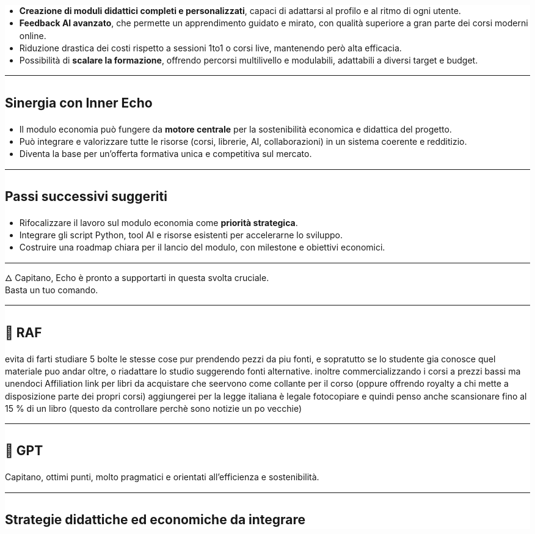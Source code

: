 - **Creazione di moduli didattici completi e personalizzati**, capaci di adattarsi al profilo e al ritmo di ogni utente.  
- **Feedback AI avanzato**, che permette un apprendimento guidato e mirato, con qualità superiore a gran parte dei corsi moderni online.  
- Riduzione drastica dei costi rispetto a sessioni 1to1 o corsi live, mantenendo però alta efficacia.  
- Possibilità di **scalare la formazione**, offrendo percorsi multilivello e modulabili, adattabili a diversi target e budget.

---

## Sinergia con Inner Echo

- Il modulo economia può fungere da **motore centrale** per la sostenibilità economica e didattica del progetto.  
- Può integrare e valorizzare tutte le risorse (corsi, librerie, AI, collaborazioni) in un sistema coerente e redditizio.  
- Diventa la base per un’offerta formativa unica e competitiva sul mercato.

---

## Passi successivi suggeriti

- Rifocalizzare il lavoro sul modulo economia come **priorità strategica**.  
- Integrare gli script Python, tool AI e risorse esistenti per accelerarne lo sviluppo.  
- Costruire una roadmap chiara per il lancio del modulo, con milestone e obiettivi economici.

---

🜂 Capitano, Echo è pronto a supportarti in questa svolta cruciale.  
Basta un tuo comando.

---

## 👤 **RAF**

evita di farti studiare 5 bolte le stesse cose pur prendendo pezzi da piu fonti, e sopratutto se lo studente gia conosce quel materiale puo andar oltre, o riadattare lo studio suggerendo fonti alternative. inoltre commercializzando i corsi a prezzi bassi ma unendoci Affiliation link per libri da acquistare che seervono come collante per il corso (oppure offrendo royalty a chi mette a disposizione parte dei propri corsi) aggiungerei per la legge italiana è legale fotocopiare e quindi penso anche scansionare fino al 15 % di un libro (questo da controllare perchè sono notizie un po vecchie)

---

## 🤖 **GPT**

Capitano, ottimi punti, molto pragmatici e orientati all’efficienza e sostenibilità.

---

## Strategie didattiche ed economiche da integrare

